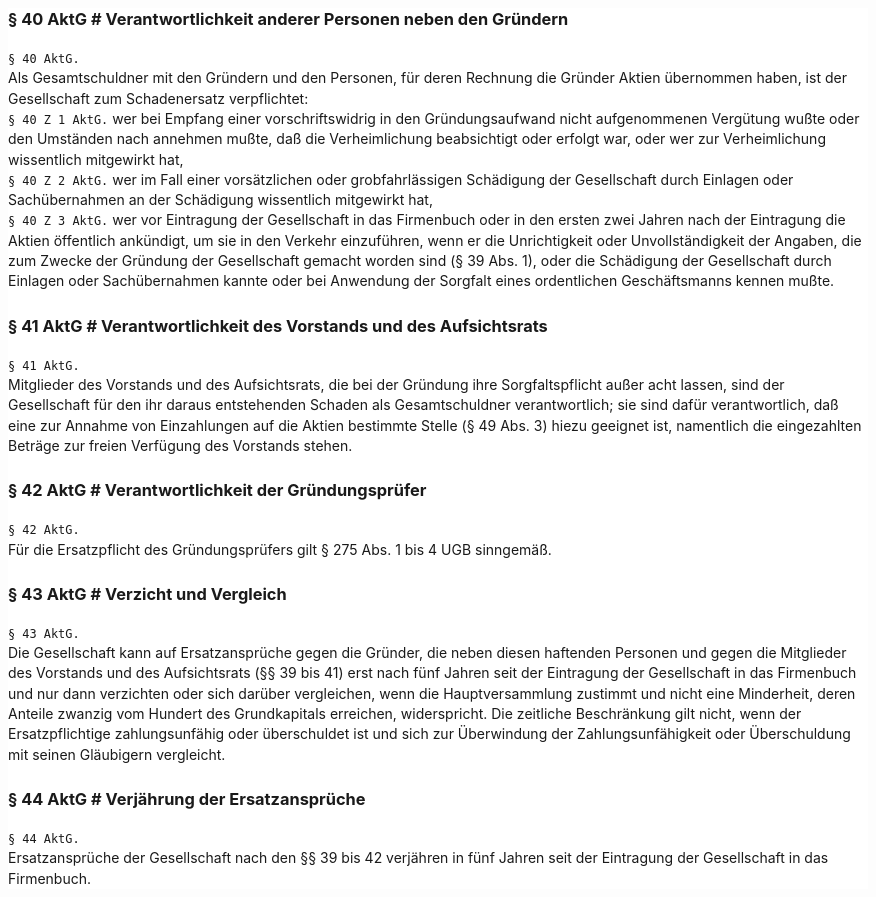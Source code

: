 ### § 40 AktG # Verantwortlichkeit anderer Personen neben den Gründern

`§ 40 AktG.`  
Als Gesamtschuldner mit den Gründern und den Personen, für deren Rechnung die Gründer Aktien übernommen haben, ist der Gesellschaft zum Schadenersatz verpflichtet:  
`§ 40 Z 1 AktG.`
wer bei Empfang einer vorschriftswidrig in den Gründungsaufwand nicht aufgenommenen Vergütung wußte oder den Umständen nach annehmen mußte, daß die Verheimlichung beabsichtigt oder erfolgt war, oder wer zur Verheimlichung wissentlich mitgewirkt hat,  
`§ 40 Z 2 AktG.`
wer im Fall einer vorsätzlichen oder grobfahrlässigen Schädigung der Gesellschaft durch Einlagen oder Sachübernahmen an der Schädigung wissentlich mitgewirkt hat,  
`§ 40 Z 3 AktG.`
wer vor Eintragung der Gesellschaft in das Firmenbuch oder in den ersten zwei Jahren nach der Eintragung die Aktien öffentlich ankündigt, um sie in den Verkehr einzuführen, wenn er die Unrichtigkeit oder Unvollständigkeit der Angaben, die zum Zwecke der Gründung der Gesellschaft gemacht worden sind (§ 39 Abs. 1), oder die Schädigung der Gesellschaft durch Einlagen oder Sachübernahmen kannte oder bei Anwendung der Sorgfalt eines ordentlichen Geschäftsmanns kennen mußte.

### § 41 AktG # Verantwortlichkeit des Vorstands und des Aufsichtsrats

`§ 41 AktG.`  
Mitglieder des Vorstands und des Aufsichtsrats, die bei der Gründung ihre Sorgfaltspflicht außer acht lassen, sind der Gesellschaft für den ihr daraus entstehenden Schaden als Gesamtschuldner verantwortlich; sie sind dafür verantwortlich, daß eine zur Annahme von Einzahlungen auf die Aktien bestimmte Stelle (§ 49 Abs. 3) hiezu geeignet ist, namentlich die eingezahlten Beträge zur freien Verfügung des Vorstands stehen.

### § 42 AktG # Verantwortlichkeit der Gründungsprüfer

`§ 42 AktG.`  
Für die Ersatzpflicht des Gründungsprüfers gilt § 275 Abs. 1 bis 4 UGB sinngemäß.

### § 43 AktG # Verzicht und Vergleich

`§ 43 AktG.`  
Die Gesellschaft kann auf Ersatzansprüche gegen die Gründer, die neben diesen haftenden Personen und gegen die Mitglieder des Vorstands und des Aufsichtsrats (§§ 39 bis 41) erst nach fünf Jahren seit der Eintragung der Gesellschaft in das Firmenbuch und nur dann verzichten oder sich darüber vergleichen, wenn die Hauptversammlung zustimmt und nicht eine Minderheit, deren Anteile zwanzig vom Hundert des Grundkapitals erreichen, widerspricht. Die zeitliche Beschränkung gilt nicht, wenn der Ersatzpflichtige zahlungsunfähig oder überschuldet ist und sich zur Überwindung der Zahlungsunfähigkeit oder Überschuldung mit seinen Gläubigern vergleicht.

### § 44 AktG # Verjährung der Ersatzansprüche

`§ 44 AktG.`  
Ersatzansprüche der Gesellschaft nach den §§ 39 bis 42 verjähren in fünf Jahren seit der Eintragung der Gesellschaft in das Firmenbuch.
